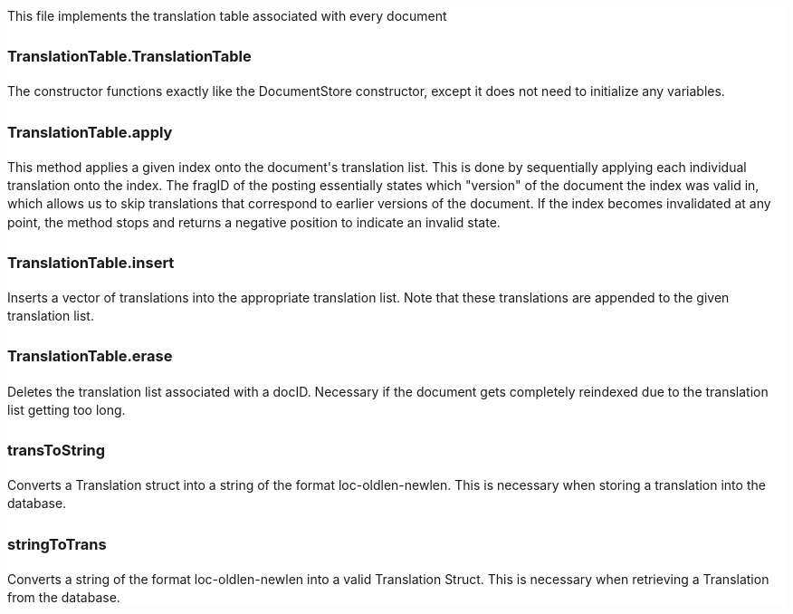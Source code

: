 This file implements the translation table associated with every document

### TranslationTable.TranslationTable

The constructor functions exactly like the DocumentStore constructor, except it does not need to initialize any variables.

### TranslationTable.apply

This method applies a given index onto the document's translation list. This is done by sequentially applying each individual translation onto the index. The fragID of the posting essentially states which "version" of the document the index was valid in, which allows us to skip translations that correspond to earlier versions of the document. If the index becomes invalidated at any point, the method stops and returns a negative position to indicate an invalid state.

### TranslationTable.insert

Inserts a vector of translations into the appropriate translation list. Note that these translations are appended to the given translation list.

### TranslationTable.erase

Deletes the translation list associated with a docID. Necessary if the document gets completely reindexed due to the translation list getting too long.

### transToString

Converts a Translation struct into a string of the format loc-oldlen-newlen. This is necessary when storing a translation into the database.

### stringToTrans

Converts a string of the format loc-oldlen-newlen into a valid Translation Struct. This is necessary when retrieving a Translation from the database.